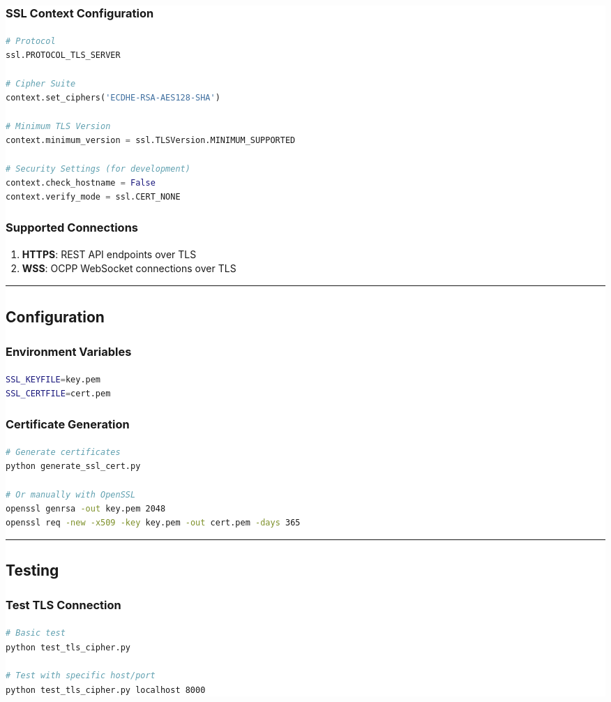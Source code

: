 ### SSL Context Configuration

```python
# Protocol
ssl.PROTOCOL_TLS_SERVER

# Cipher Suite
context.set_ciphers('ECDHE-RSA-AES128-SHA')

# Minimum TLS Version
context.minimum_version = ssl.TLSVersion.MINIMUM_SUPPORTED

# Security Settings (for development)
context.check_hostname = False
context.verify_mode = ssl.CERT_NONE
```

### Supported Connections

1. **HTTPS**: REST API endpoints over TLS
2. **WSS**: OCPP WebSocket connections over TLS

---

## Configuration

### Environment Variables

```bash
SSL_KEYFILE=key.pem
SSL_CERTFILE=cert.pem
```

### Certificate Generation

```bash
# Generate certificates
python generate_ssl_cert.py

# Or manually with OpenSSL
openssl genrsa -out key.pem 2048
openssl req -new -x509 -key key.pem -out cert.pem -days 365
```

---

## Testing

### Test TLS Connection

```bash
# Basic test
python test_tls_cipher.py

# Test with specific host/port
python test_tls_cipher.py localhost 8000
```
